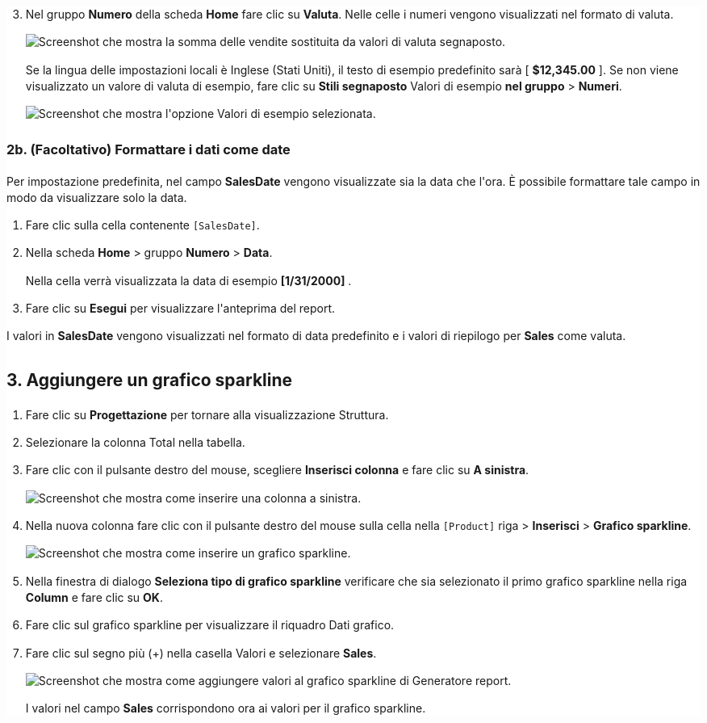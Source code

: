 3.  Nel gruppo **Numero** della scheda **Home** fare clic su **Valuta**. Nelle celle i numeri vengono visualizzati nel formato di valuta.  

    ![Screenshot che mostra la somma delle vendite sostituita da valori di valuta segnaposto.](../reporting-services/media/report-builder-placeholder-currency.png)
  
    Se la lingua delle impostazioni locali è Inglese (Stati Uniti), il testo di esempio predefinito sarà [ **$12,345.00** ]. Se non viene visualizzato un valore di valuta di esempio, fare clic su **Stili segnaposto** Valori di esempio **nel gruppo** > **Numeri**.  
    
    ![Screenshot che mostra l'opzione Valori di esempio selezionata.](../reporting-services/media/report-builder-placeholder-value-button.png)
   
### <a name="2b-optional-format-data-as-dates"></a><a name="FormatDates"></a>2b. (Facoltativo) Formattare i dati come date  
Per impostazione predefinita, nel campo **SalesDate** vengono visualizzate sia la data che l'ora. È possibile formattare tale campo in modo da visualizzare solo la data.  
  
1.  Fare clic sulla cella contenente `[SalesDate]`.  
  
3.  Nella scheda **Home** > gruppo **Numero** > **Data**.  
  
    Nella cella verrà visualizzata la data di esempio **[1/31/2000]** .
     
4.  Fare clic su **Esegui** per visualizzare l'anteprima del report.  
  
I valori in **SalesDate** vengono visualizzati nel formato di data predefinito e i valori di riepilogo per **Sales** come valuta.   
  
## <a name="3-add-a-sparkline"></a><a name="Sparkline"></a>3. Aggiungere un grafico sparkline    
  
1.  Fare clic su **Progettazione** per tornare alla visualizzazione Struttura.  
  
2.  Selezionare la colonna Total nella tabella.  
  
3.  Fare clic con il pulsante destro del mouse, scegliere **Inserisci colonna** e fare clic su **A sinistra**.  

    ![Screenshot che mostra come inserire una colonna a sinistra.](../reporting-services/media/report-builder-add-column-left.png)
  
4.  Nella nuova colonna fare clic con il pulsante destro del mouse sulla cella nella `[Product]` riga > **Inserisci** > **Grafico sparkline**.  

    ![Screenshot che mostra come inserire un grafico sparkline.](../reporting-services/media/report-builder-insert-sparkline.png)
  
5.  Nella finestra di dialogo **Seleziona tipo di grafico sparkline** verificare che sia selezionato il primo grafico sparkline nella riga **Column** e fare clic su **OK**.  
  
6.  Fare clic sul grafico sparkline per visualizzare il riquadro Dati grafico.  
  
7.  Fare clic sul segno più (+) nella casella Valori e selezionare **Sales**. 

    ![Screenshot che mostra come aggiungere valori al grafico sparkline di Generatore report. ](../reporting-services/media/report-builder-sparkline-values.png) 
  
    I valori nel campo **Sales** corrispondono ora ai valori per il grafico sparkline.  
  